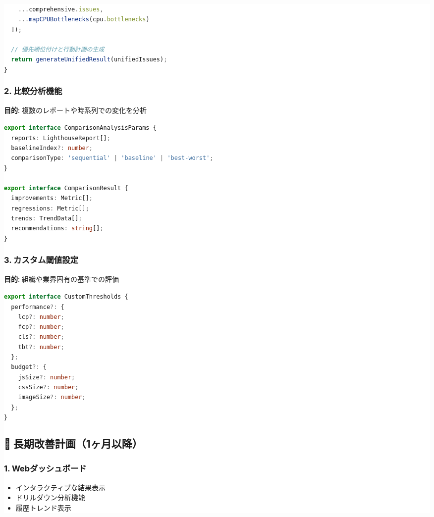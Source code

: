 ```typescript
    ...comprehensive.issues,
    ...mapCPUBottlenecks(cpu.bottlenecks)
  ]);

  // 優先順位付けと行動計画の生成
  return generateUnifiedResult(unifiedIssues);
}
```

### 2. 比較分析機能
**目的**: 複数のレポートや時系列での変化を分析

```typescript
export interface ComparisonAnalysisParams {
  reports: LighthouseReport[];
  baselineIndex?: number;
  comparisonType: 'sequential' | 'baseline' | 'best-worst';
}

export interface ComparisonResult {
  improvements: Metric[];
  regressions: Metric[];
  trends: TrendData[];
  recommendations: string[];
}
```

### 3. カスタム閾値設定
**目的**: 組織や業界固有の基準での評価

```typescript
export interface CustomThresholds {
  performance?: {
    lcp?: number;
    fcp?: number;
    cls?: number;
    tbt?: number;
  };
  budget?: {
    jsSize?: number;
    cssSize?: number;
    imageSize?: number;
  };
}
```

## 🌟 長期改善計画（1ヶ月以降）

### 1. Webダッシュボード
- インタラクティブな結果表示
- ドリルダウン分析機能
- 履歴トレンド表示
